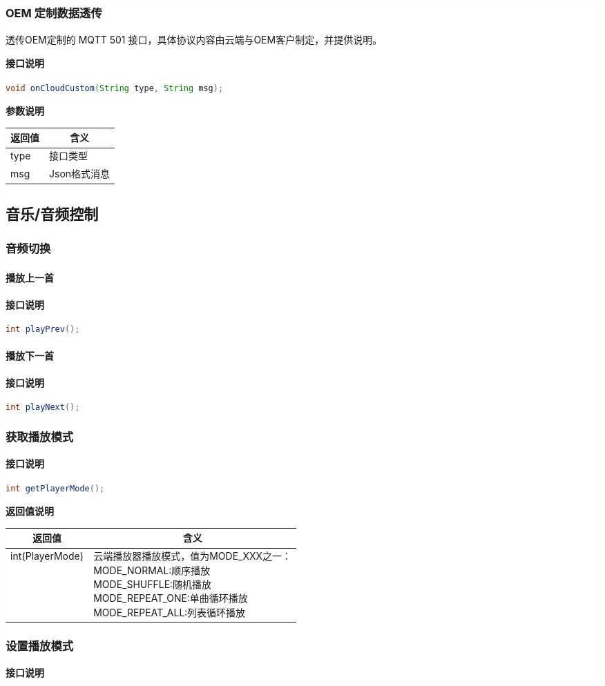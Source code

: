 ### OEM 定制数据透传

透传OEM定制的 MQTT 501 接口，具体协议内容由云端与OEM客户制定，并提供说明。

**接口说明**

```java
void onCloudCustom(String type, String msg);
```

**参数说明**

| 返回值    | 含义                                                         |
| --------- | ------------------------------------------------------------ |
| type | 接口类型 |
| msg | Json格式消息 |


## 音乐/音频控制

### 音频切换

#### 播放上一首

**接口说明**

```java
int playPrev();
```

#### 播放下一首

**接口说明**

```java
int playNext();
```

### 获取播放模式

**接口说明**

```java
int getPlayerMode();
```

**返回值说明**

| 返回值    | 含义                                                         |
| --------- | ------------------------------------------------------------ |
| int(PlayerMode) | 云端播放器播放模式，值为MODE_XXX之一：<br/>MODE_NORMAL:顺序播放<br/>MODE_SHUFFLE:随机播放<br/>MODE_REPEAT_ONE:单曲循环播放<br/>MODE_REPEAT_ALL:列表循环播放|

### 设置播放模式

**接口说明**
